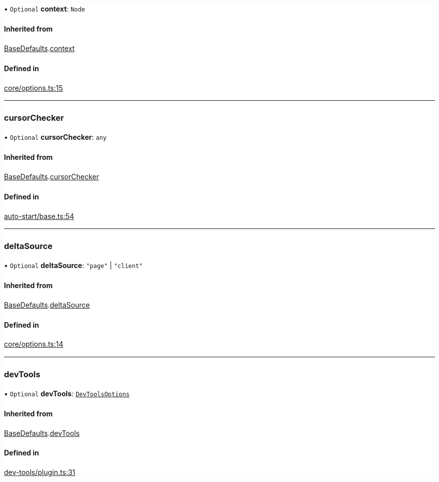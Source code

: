 • `Optional` **context**: `Node`

#### Inherited from

[BaseDefaults](core_options.BaseDefaults.md).[context](core_options.BaseDefaults.md#context)

#### Defined in

[core/options.ts:15](https://github.com/taye/interact.js/blob/5ca9fe72/packages/@interactjs/core/options.ts#L15)

___

### cursorChecker

• `Optional` **cursorChecker**: `any`

#### Inherited from

[BaseDefaults](core_options.BaseDefaults.md).[cursorChecker](core_options.BaseDefaults.md#cursorchecker)

#### Defined in

[auto-start/base.ts:54](https://github.com/taye/interact.js/blob/5ca9fe72/packages/@interactjs/auto-start/base.ts#L54)

___

### deltaSource

• `Optional` **deltaSource**: ``"page"`` \| ``"client"``

#### Inherited from

[BaseDefaults](core_options.BaseDefaults.md).[deltaSource](core_options.BaseDefaults.md#deltasource)

#### Defined in

[core/options.ts:14](https://github.com/taye/interact.js/blob/5ca9fe72/packages/@interactjs/core/options.ts#L14)

___

### devTools

• `Optional` **devTools**: [`DevToolsOptions`](dev_tools_plugin.DevToolsOptions.md)

#### Inherited from

[BaseDefaults](core_options.BaseDefaults.md).[devTools](core_options.BaseDefaults.md#devtools)

#### Defined in

[dev-tools/plugin.ts:31](https://github.com/taye/interact.js/blob/5ca9fe72/packages/@interactjs/dev-tools/plugin.ts#L31)
